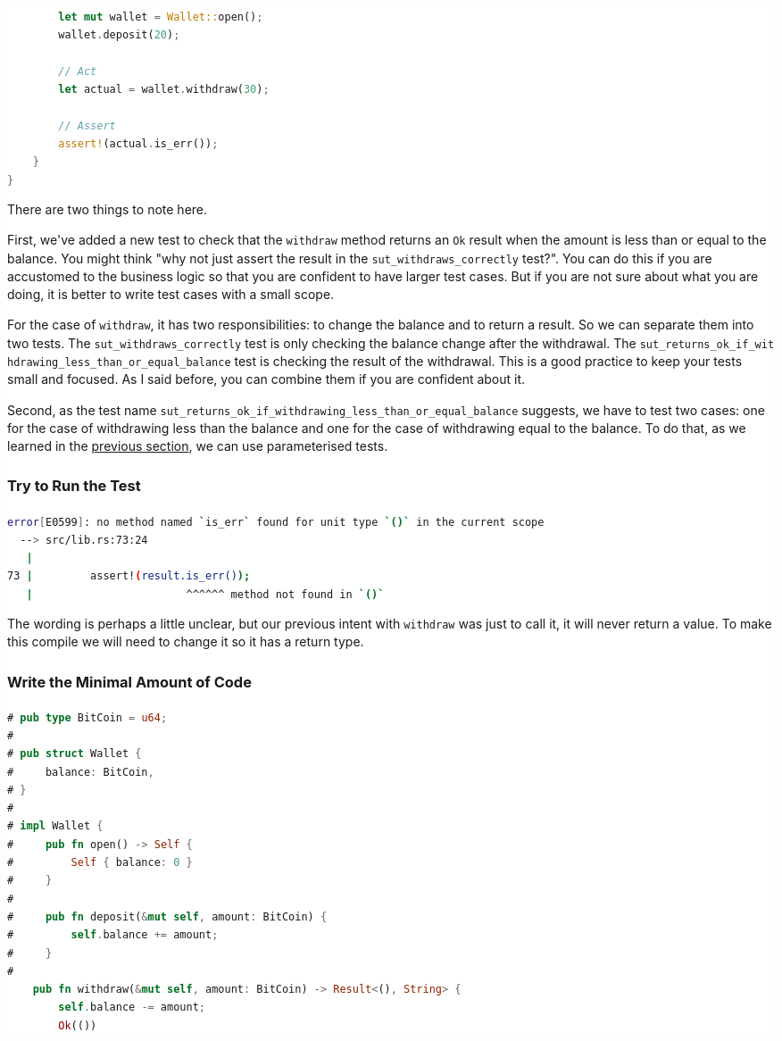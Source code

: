 ```rust
        let mut wallet = Wallet::open();
        wallet.deposit(20);

        // Act
        let actual = wallet.withdraw(30);

        // Assert
        assert!(actual.is_err());
    }
}
```

There are two things to note here.

First, we've added a new test to check that the `withdraw` method returns an `Ok` result when the amount is less than or equal to the balance. You might think "why not just assert the result in the `sut_withdraws_correctly` test?". You can do this if you are accustomed to the business logic so that you are confident to have larger test cases. But if you are not sure about what you are doing, it is better to write test cases with a small scope.

For the case of `withdraw`, it has two responsibilities: to change the balance and to return a result. So we can separate them into two tests. The `sut_withdraws_correctly` test is only checking the balance change after the withdrawal. The `sut_returns_ok_if_withdrawing_less_than_or_equal_balance` test is checking the result of the withdrawal. This is a good practice to keep your tests small and focused. As I said before, you can combine them if you are confident about it.

Second, as the test name `sut_returns_ok_if_withdrawing_less_than_or_equal_balance` suggests, we have to test two cases: one for the case of withdrawing less than the balance and one for the case of withdrawing equal to the balance. To do that, as we learned in the [previous section](./structs_methods_and_traits.md), we can use parameterised tests.

### Try to Run the Test

```bash
error[E0599]: no method named `is_err` found for unit type `()` in the current scope
  --> src/lib.rs:73:24
   |
73 |         assert!(result.is_err());
   |                        ^^^^^^ method not found in `()`
```

The wording is perhaps a little unclear, but our previous intent with `withdraw` was just to call it, it will never return a value. To make this compile we will need to change it so it has a return type.

### Write the Minimal Amount of Code

```rust
# pub type BitCoin = u64;
#
# pub struct Wallet {
#     balance: BitCoin,
# }
#
# impl Wallet {
#     pub fn open() -> Self {
#         Self { balance: 0 }
#     }
#
#     pub fn deposit(&mut self, amount: BitCoin) {
#         self.balance += amount;
#     }
#
    pub fn withdraw(&mut self, amount: BitCoin) -> Result<(), String> {
        self.balance -= amount;
        Ok(())
```